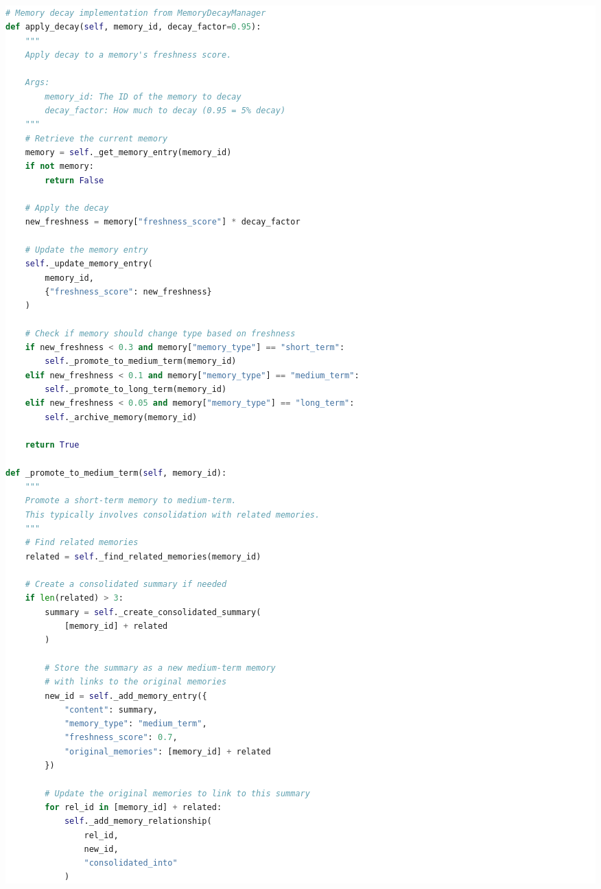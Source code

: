 ```python
# Memory decay implementation from MemoryDecayManager
def apply_decay(self, memory_id, decay_factor=0.95):
    """
    Apply decay to a memory's freshness score.
    
    Args:
        memory_id: The ID of the memory to decay
        decay_factor: How much to decay (0.95 = 5% decay)
    """
    # Retrieve the current memory
    memory = self._get_memory_entry(memory_id)
    if not memory:
        return False
        
    # Apply the decay
    new_freshness = memory["freshness_score"] * decay_factor
    
    # Update the memory entry
    self._update_memory_entry(
        memory_id, 
        {"freshness_score": new_freshness}
    )
    
    # Check if memory should change type based on freshness
    if new_freshness < 0.3 and memory["memory_type"] == "short_term":
        self._promote_to_medium_term(memory_id)
    elif new_freshness < 0.1 and memory["memory_type"] == "medium_term":
        self._promote_to_long_term(memory_id)
    elif new_freshness < 0.05 and memory["memory_type"] == "long_term":
        self._archive_memory(memory_id)
        
    return True

def _promote_to_medium_term(self, memory_id):
    """
    Promote a short-term memory to medium-term.
    This typically involves consolidation with related memories.
    """
    # Find related memories
    related = self._find_related_memories(memory_id)
    
    # Create a consolidated summary if needed
    if len(related) > 3:
        summary = self._create_consolidated_summary(
            [memory_id] + related
        )
        
        # Store the summary as a new medium-term memory
        # with links to the original memories
        new_id = self._add_memory_entry({
            "content": summary,
            "memory_type": "medium_term",
            "freshness_score": 0.7,
            "original_memories": [memory_id] + related
        })
        
        # Update the original memories to link to this summary
        for rel_id in [memory_id] + related:
            self._add_memory_relationship(
                rel_id, 
                new_id, 
                "consolidated_into"
            )
```